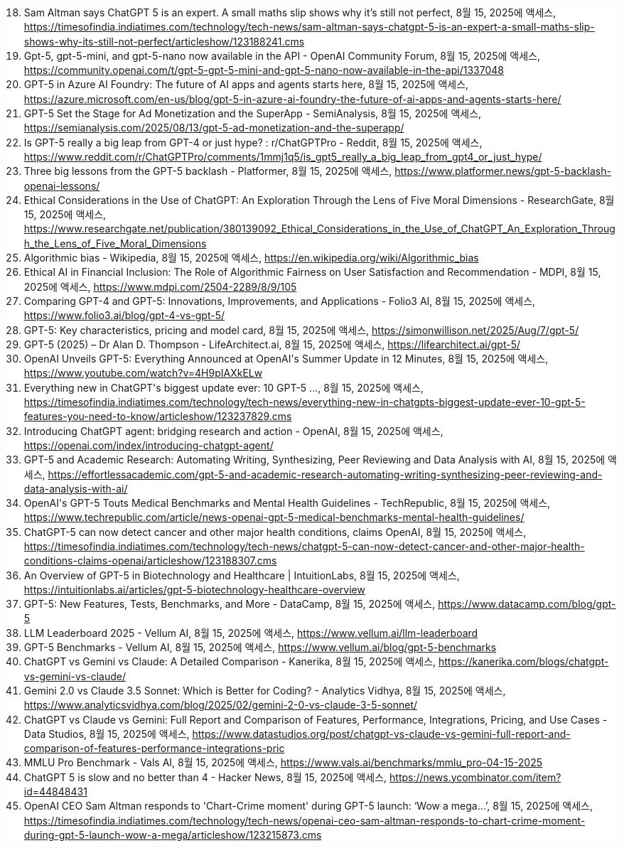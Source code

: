 18. Sam Altman says ChatGPT 5 is an expert. A small maths slip shows why it’s still not perfect, 8월 15, 2025에 액세스, https://timesofindia.indiatimes.com/technology/tech-news/sam-altman-says-chatgpt-5-is-an-expert-a-small-maths-slip-shows-why-its-still-not-perfect/articleshow/123188241.cms
19. Gpt-5, gpt-5-mini, and gpt-5-nano now available in the API - OpenAI Community Forum, 8월 15, 2025에 액세스, https://community.openai.com/t/gpt-5-gpt-5-mini-and-gpt-5-nano-now-available-in-the-api/1337048
20. GPT-5 in Azure AI Foundry: The future of AI apps and agents starts here, 8월 15, 2025에 액세스, https://azure.microsoft.com/en-us/blog/gpt-5-in-azure-ai-foundry-the-future-of-ai-apps-and-agents-starts-here/
21. GPT-5 Set the Stage for Ad Monetization and the SuperApp - SemiAnalysis, 8월 15, 2025에 액세스, https://semianalysis.com/2025/08/13/gpt-5-ad-monetization-and-the-superapp/
22. Is GPT-5 really a big leap from GPT-4 or just hype? : r/ChatGPTPro - Reddit, 8월 15, 2025에 액세스, https://www.reddit.com/r/ChatGPTPro/comments/1mmj1q5/is_gpt5_really_a_big_leap_from_gpt4_or_just_hype/
23. Three big lessons from the GPT-5 backlash - Platformer, 8월 15, 2025에 액세스, https://www.platformer.news/gpt-5-backlash-openai-lessons/
24. Ethical Considerations in the Use of ChatGPT: An Exploration Through the Lens of Five Moral Dimensions - ResearchGate, 8월 15, 2025에 액세스, https://www.researchgate.net/publication/380139092_Ethical_Considerations_in_the_Use_of_ChatGPT_An_Exploration_Through_the_Lens_of_Five_Moral_Dimensions
25. Algorithmic bias - Wikipedia, 8월 15, 2025에 액세스, https://en.wikipedia.org/wiki/Algorithmic_bias
26. Ethical AI in Financial Inclusion: The Role of Algorithmic Fairness on User Satisfaction and Recommendation - MDPI, 8월 15, 2025에 액세스, https://www.mdpi.com/2504-2289/8/9/105
27. Comparing GPT-4 and GPT-5: Innovations, Improvements, and Applications - Folio3 AI, 8월 15, 2025에 액세스, https://www.folio3.ai/blog/gpt-4-vs-gpt-5/
28. GPT-5: Key characteristics, pricing and model card, 8월 15, 2025에 액세스, https://simonwillison.net/2025/Aug/7/gpt-5/
29. GPT-5 (2025) – Dr Alan D. Thompson - LifeArchitect.ai, 8월 15, 2025에 액세스, https://lifearchitect.ai/gpt-5/
30. OpenAI Unveils GPT-5: Everything Announced at OpenAI's Summer Update in 12 Minutes, 8월 15, 2025에 액세스, https://www.youtube.com/watch?v=4H9pIAXkELw
31. Everything new in ChatGPT's biggest update ever: 10 GPT-5 ..., 8월 15, 2025에 액세스, https://timesofindia.indiatimes.com/technology/tech-news/everything-new-in-chatgpts-biggest-update-ever-10-gpt-5-features-you-need-to-know/articleshow/123237829.cms
32. Introducing ChatGPT agent: bridging research and action - OpenAI, 8월 15, 2025에 액세스, https://openai.com/index/introducing-chatgpt-agent/
33. GPT-5 and Academic Research: Automating Writing, Synthesizing, Peer Reviewing and Data Analysis with AI, 8월 15, 2025에 액세스, https://effortlessacademic.com/gpt-5-and-academic-research-automating-writing-synthesizing-peer-reviewing-and-data-analysis-with-ai/
34. OpenAI's GPT-5 Touts Medical Benchmarks and Mental Health Guidelines - TechRepublic, 8월 15, 2025에 액세스, https://www.techrepublic.com/article/news-openai-gpt-5-medical-benchmarks-mental-health-guidelines/
35. ChatGPT-5 can now detect cancer and other major health conditions, claims OpenAI, 8월 15, 2025에 액세스, https://timesofindia.indiatimes.com/technology/tech-news/chatgpt-5-can-now-detect-cancer-and-other-major-health-conditions-claims-openai/articleshow/123188307.cms
36. An Overview of GPT-5 in Biotechnology and Healthcare | IntuitionLabs, 8월 15, 2025에 액세스, https://intuitionlabs.ai/articles/gpt-5-biotechnology-healthcare-overview
37. GPT-5: New Features, Tests, Benchmarks, and More - DataCamp, 8월 15, 2025에 액세스, https://www.datacamp.com/blog/gpt-5
38. LLM Leaderboard 2025 - Vellum AI, 8월 15, 2025에 액세스, https://www.vellum.ai/llm-leaderboard
39. GPT-5 Benchmarks - Vellum AI, 8월 15, 2025에 액세스, https://www.vellum.ai/blog/gpt-5-benchmarks
40. ChatGPT vs Gemini vs Claude: A Detailed Comparison - Kanerika, 8월 15, 2025에 액세스, https://kanerika.com/blogs/chatgpt-vs-gemini-vs-claude/
41. Gemini 2.0 vs Claude 3.5 Sonnet: Which is Better for Coding? - Analytics Vidhya, 8월 15, 2025에 액세스, https://www.analyticsvidhya.com/blog/2025/02/gemini-2-0-vs-claude-3-5-sonnet/
42. ChatGPT vs Claude vs Gemini: Full Report and Comparison of Features, Performance, Integrations, Pricing, and Use Cases - Data Studios, 8월 15, 2025에 액세스, https://www.datastudios.org/post/chatgpt-vs-claude-vs-gemini-full-report-and-comparison-of-features-performance-integrations-pric
43. MMLU Pro Benchmark - Vals AI, 8월 15, 2025에 액세스, https://www.vals.ai/benchmarks/mmlu_pro-04-15-2025
44. ChatGPT 5 is slow and no better than 4 - Hacker News, 8월 15, 2025에 액세스, https://news.ycombinator.com/item?id=44848431
45. OpenAI CEO Sam Altman responds to 'Chart-Crime moment' during GPT-5 launch: ‘Wow a mega…’, 8월 15, 2025에 액세스, https://timesofindia.indiatimes.com/technology/tech-news/openai-ceo-sam-altman-responds-to-chart-crime-moment-during-gpt-5-launch-wow-a-mega/articleshow/123215873.cms